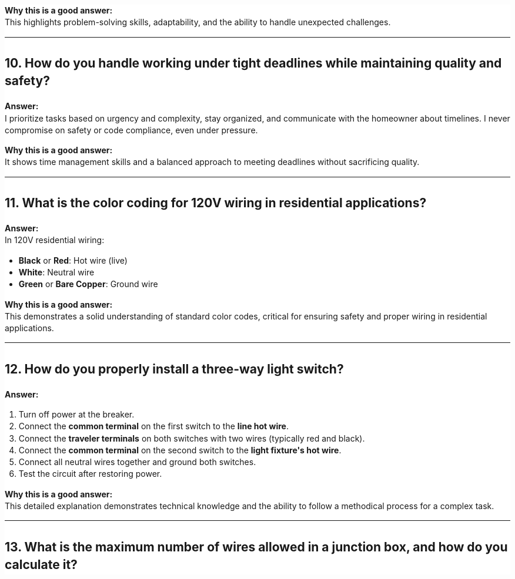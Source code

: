 **Why this is a good answer:**  
This highlights problem-solving skills, adaptability, and the ability to handle unexpected challenges.

---

## **10. How do you handle working under tight deadlines while maintaining quality and safety?**

**Answer:**  
I prioritize tasks based on urgency and complexity, stay organized, and communicate with the homeowner about timelines. I never compromise on safety or code compliance, even under pressure.

**Why this is a good answer:**  
It shows time management skills and a balanced approach to meeting deadlines without sacrificing quality.

---

## **11. What is the color coding for 120V wiring in residential applications?**

**Answer:**  
In 120V residential wiring:
- **Black** or **Red**: Hot wire (live)
- **White**: Neutral wire
- **Green** or **Bare Copper**: Ground wire

**Why this is a good answer:**  
This demonstrates a solid understanding of standard color codes, critical for ensuring safety and proper wiring in residential applications.

---

## **12. How do you properly install a three-way light switch?**

**Answer:**  
1. Turn off power at the breaker.  
2. Connect the **common terminal** on the first switch to the **line hot wire**.  
3. Connect the **traveler terminals** on both switches with two wires (typically red and black).  
4. Connect the **common terminal** on the second switch to the **light fixture's hot wire**.  
5. Connect all neutral wires together and ground both switches.  
6. Test the circuit after restoring power.

**Why this is a good answer:**  
This detailed explanation demonstrates technical knowledge and the ability to follow a methodical process for a complex task.

---

## **13. What is the maximum number of wires allowed in a junction box, and how do you calculate it?**
